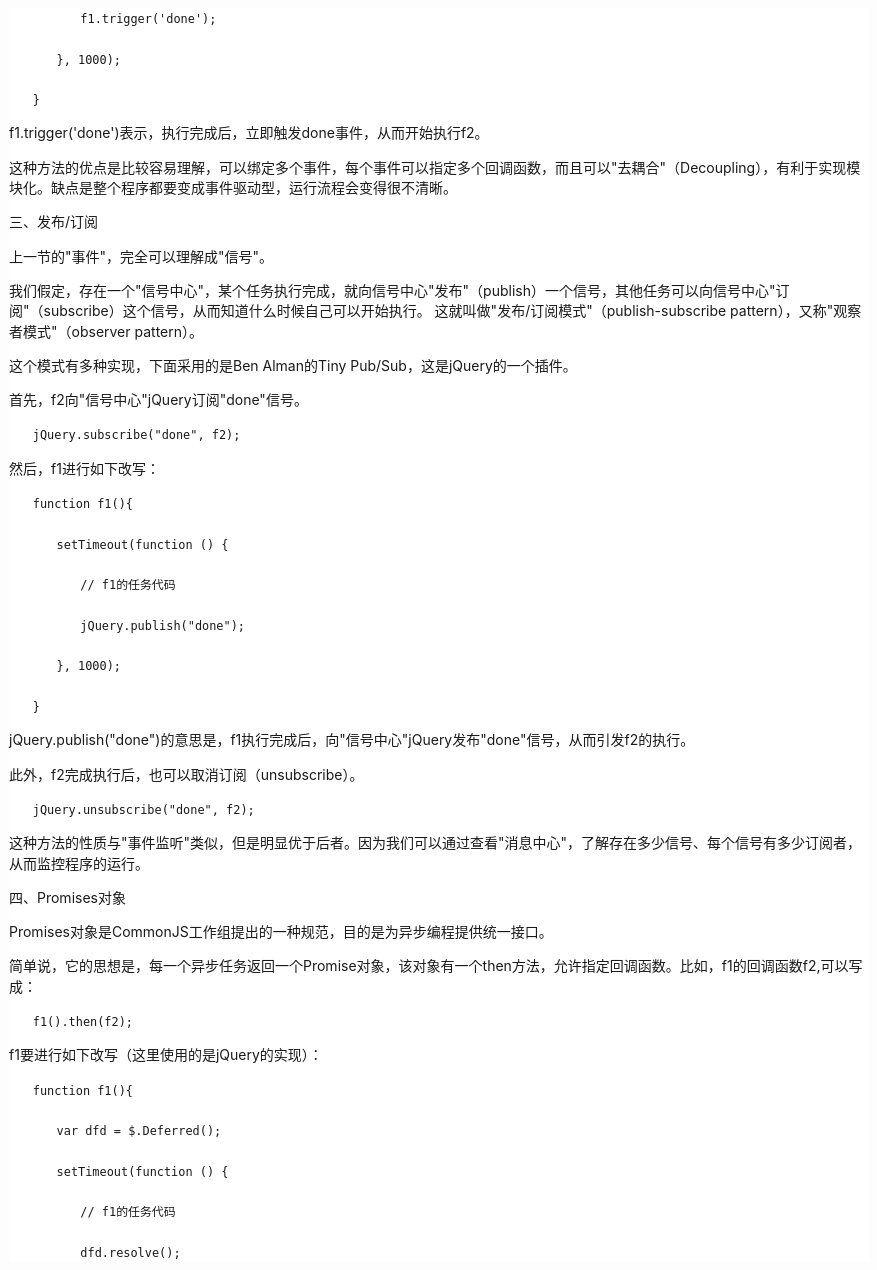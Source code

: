     　　　　　　f1.trigger('done');

    　　　　}, 1000);

    　　}

f1.trigger('done')表示，执行完成后，立即触发done事件，从而开始执行f2。

这种方法的优点是比较容易理解，可以绑定多个事件，每个事件可以指定多个回调函数，而且可以"去耦合"（Decoupling），有利于实现模块化。缺点是整个程序都要变成事件驱动型，运行流程会变得很不清晰。

三、发布/订阅

上一节的"事件"，完全可以理解成"信号"。

我们假定，存在一个"信号中心"，某个任务执行完成，就向信号中心"发布"（publish）一个信号，其他任务可以向信号中心"订阅"（subscribe）这个信号，从而知道什么时候自己可以开始执行。
这就叫做"发布/订阅模式"（publish-subscribe pattern），又称"观察者模式"（observer pattern）。

这个模式有多种实现，下面采用的是Ben Alman的Tiny Pub/Sub，这是jQuery的一个插件。

首先，f2向"信号中心"jQuery订阅"done"信号。

    　　jQuery.subscribe("done", f2);

然后，f1进行如下改写：

    　　function f1(){

    　　　　setTimeout(function () {

    　　　　　　// f1的任务代码

    　　　　　　jQuery.publish("done");

    　　　　}, 1000);

    　　}

jQuery.publish("done")的意思是，f1执行完成后，向"信号中心"jQuery发布"done"信号，从而引发f2的执行。

此外，f2完成执行后，也可以取消订阅（unsubscribe）。

    　　jQuery.unsubscribe("done", f2);

这种方法的性质与"事件监听"类似，但是明显优于后者。因为我们可以通过查看"消息中心"，了解存在多少信号、每个信号有多少订阅者，从而监控程序的运行。

四、Promises对象

Promises对象是CommonJS工作组提出的一种规范，目的是为异步编程提供统一接口。

简单说，它的思想是，每一个异步任务返回一个Promise对象，该对象有一个then方法，允许指定回调函数。比如，f1的回调函数f2,可以写成：

    　　f1().then(f2);

f1要进行如下改写（这里使用的是jQuery的实现）：

    　　function f1(){

    　　　　var dfd = $.Deferred();

    　　　　setTimeout(function () {

    　　　　　　// f1的任务代码

    　　　　　　dfd.resolve();
